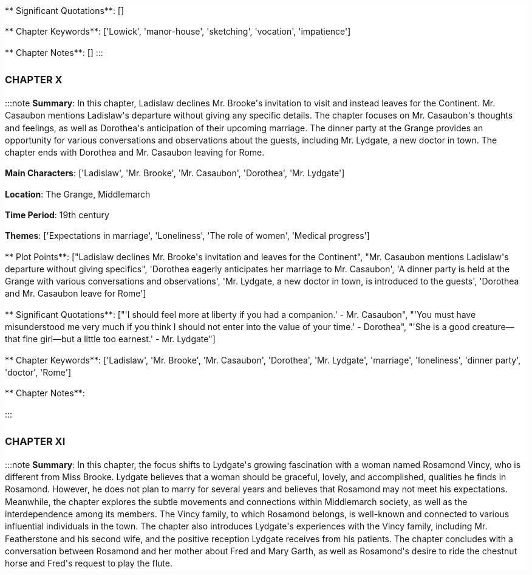 ** Significant Quotations**:
[]

** Chapter Keywords**:
['Lowick', 'manor-house', 'sketching', 'vocation', 'impatience']

** Chapter Notes**:
[]
:::

### CHAPTER X
:::note
**Summary**:
In this chapter, Ladislaw declines Mr. Brooke's invitation to visit and instead leaves for the Continent. Mr. Casaubon mentions Ladislaw's departure without giving any specific details. The chapter focuses on Mr. Casaubon's thoughts and feelings, as well as Dorothea's anticipation of their upcoming marriage. The dinner party at the Grange provides an opportunity for various conversations and observations about the guests, including Mr. Lydgate, a new doctor in town. The chapter ends with Dorothea and Mr. Casaubon leaving for Rome.

**Main Characters**:
['Ladislaw', 'Mr. Brooke', 'Mr. Casaubon', 'Dorothea', 'Mr. Lydgate']

**Location**:
The Grange, Middlemarch

**Time Period**:
19th century

**Themes**:
['Expectations in marriage', 'Loneliness', 'The role of women', 'Medical progress']

** Plot Points**:
["Ladislaw declines Mr. Brooke's invitation and leaves for the Continent", "Mr. Casaubon mentions Ladislaw's departure without giving specifics", 'Dorothea eagerly anticipates her marriage to Mr. Casaubon', 'A dinner party is held at the Grange with various conversations and observations', 'Mr. Lydgate, a new doctor in town, is introduced to the guests', 'Dorothea and Mr. Casaubon leave for Rome']

** Significant Quotations**:
["'I should feel more at liberty if you had a companion.' - Mr. Casaubon", "'You must have misunderstood me very much if you think I should not enter into the value of your time.' - Dorothea", "'She is a good creature—that fine girl—but a little too earnest.' - Mr. Lydgate"]

** Chapter Keywords**:
['Ladislaw', 'Mr. Brooke', 'Mr. Casaubon', 'Dorothea', 'Mr. Lydgate', 'marriage', 'loneliness', 'dinner party', 'doctor', 'Rome']

** Chapter Notes**:

:::

### CHAPTER XI
:::note
**Summary**:
In this chapter, the focus shifts to Lydgate's growing fascination with a woman named Rosamond Vincy, who is different from Miss Brooke. Lydgate believes that a woman should be graceful, lovely, and accomplished, qualities he finds in Rosamond. However, he does not plan to marry for several years and believes that Rosamond may not meet his expectations. Meanwhile, the chapter explores the subtle movements and connections within Middlemarch society, as well as the interdependence among its members. The Vincy family, to which Rosamond belongs, is well-known and connected to various influential individuals in the town. The chapter also introduces Lydgate's experiences with the Vincy family, including Mr. Featherstone and his second wife, and the positive reception Lydgate receives from his patients. The chapter concludes with a conversation between Rosamond and her mother about Fred and Mary Garth, as well as Rosamond's desire to ride the chestnut horse and Fred's request to play the flute.
